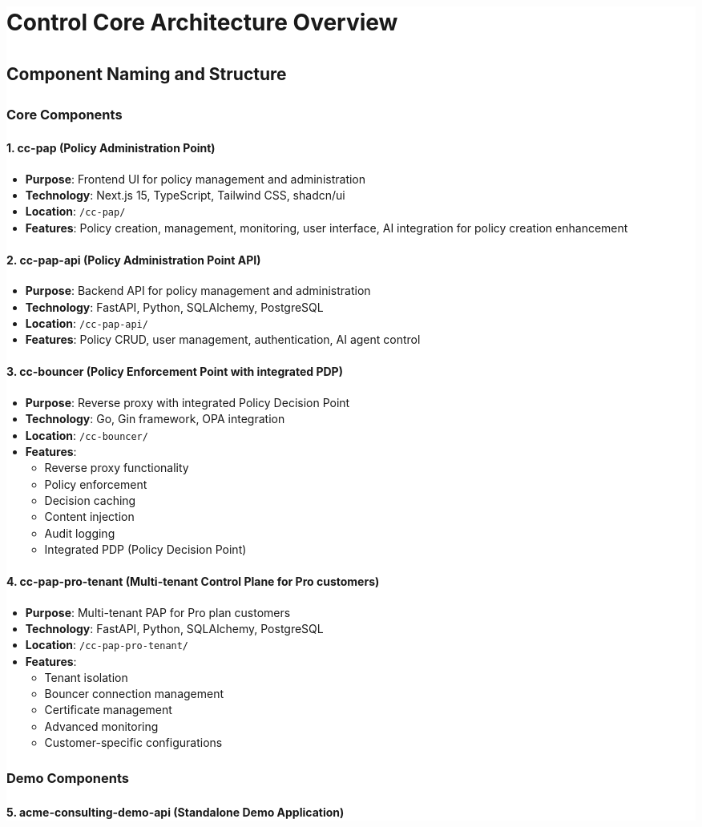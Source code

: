 # Control Core Architecture Overview

## Component Naming and Structure

### Core Components

#### 1. **cc-pap** (Policy Administration Point)

- **Purpose**: Frontend UI for policy management and administration
- **Technology**: Next.js 15, TypeScript, Tailwind CSS, shadcn/ui
- **Location**: `/cc-pap/`
- **Features**: Policy creation, management, monitoring, user interface, AI integration for policy creation enhancement

#### 2. **cc-pap-api** (Policy Administration Point API)

- **Purpose**: Backend API for policy management and administration
- **Technology**: FastAPI, Python, SQLAlchemy, PostgreSQL
- **Location**: `/cc-pap-api/`
- **Features**: Policy CRUD, user management, authentication, AI agent control

#### 3. **cc-bouncer** (Policy Enforcement Point with integrated PDP)

- **Purpose**: Reverse proxy with integrated Policy Decision Point
- **Technology**: Go, Gin framework, OPA integration
- **Location**: `/cc-bouncer/`
- **Features**:
  - Reverse proxy functionality
  - Policy enforcement
  - Decision caching
  - Content injection
  - Audit logging
  - Integrated PDP (Policy Decision Point)

#### 4. **cc-pap-pro-tenant** (Multi-tenant Control Plane for Pro customers)

- **Purpose**: Multi-tenant PAP for Pro plan customers
- **Technology**: FastAPI, Python, SQLAlchemy, PostgreSQL
- **Location**: `/cc-pap-pro-tenant/`
- **Features**:
  - Tenant isolation
  - Bouncer connection management
  - Certificate management
  - Advanced monitoring
  - Customer-specific configurations

### Demo Components

#### 5. **acme-consulting-demo-api** (Standalone Demo Application)
